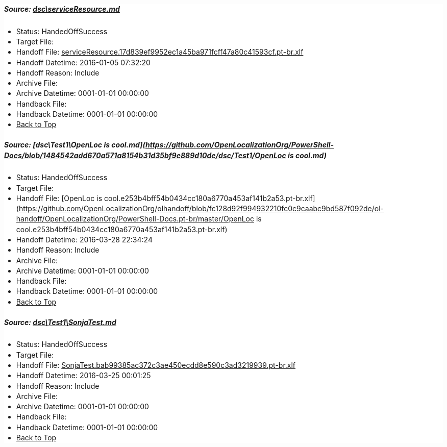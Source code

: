 ##### <a name='ca609ad6055d8053e43e482ed2e57b3db41c354953'></a> Source: [dsc\serviceResource.md](https://github.com/OpenLocalizationOrg/PowerShell-Docs/blob/414637d15df6927f455eee7150f79148ea47c023/dsc/serviceResource.md)
* Status: HandedOffSuccess
* Target File: 
* Handoff File: [serviceResource.17d839ef9952ec1a45ba971fcff47a80c41593cf.pt-br.xlf](https://github.com/OpenLocalizationOrg/olhandoff/blob/72cd8232b46089585213a29017a56cc194540fbc/ol-handoff/OpenLocalizationOrg/PowerShell-Docs.pt-br/master/serviceResource.17d839ef9952ec1a45ba971fcff47a80c41593cf.pt-br.xlf)
* Handoff Datetime: 2016-01-05 07:32:20
* Handoff Reason: Include
* Archive File: 
* Archive Datetime: 0001-01-01 00:00:00
* Handback File: 
* Handback Datetime: 0001-01-01 00:00:00
* [Back to Top](#report-top)

##### <a name='c4a946b282c0ccb777becad09f30c4be2b9b1aab54'></a> Source: [dsc\Test1\OpenLoc is cool.md](https://github.com/OpenLocalizationOrg/PowerShell-Docs/blob/1484542add670a571a8154b31d35bf9e889d10de/dsc/Test1/OpenLoc is cool.md)
* Status: HandedOffSuccess
* Target File: 
* Handoff File: [OpenLoc is cool.e253b4bff54b0434cc180a6770a453af141b2a53.pt-br.xlf](https://github.com/OpenLocalizationOrg/olhandoff/blob/fc128d92f994932210fc0c9caabc9bd587f092de/ol-handoff/OpenLocalizationOrg/PowerShell-Docs.pt-br/master/OpenLoc is cool.e253b4bff54b0434cc180a6770a453af141b2a53.pt-br.xlf)
* Handoff Datetime: 2016-03-28 22:34:24
* Handoff Reason: Include
* Archive File: 
* Archive Datetime: 0001-01-01 00:00:00
* Handback File: 
* Handback Datetime: 0001-01-01 00:00:00
* [Back to Top](#report-top)

##### <a name='27daeca973361d35caa48d668078a0ef7f64353655'></a> Source: [dsc\Test1\SonjaTest.md](https://github.com/OpenLocalizationOrg/PowerShell-Docs/blob/e5a2d47f5fb96591929145bd6895eadc642136f1/dsc/Test1/SonjaTest.md)
* Status: HandedOffSuccess
* Target File: 
* Handoff File: [SonjaTest.bab99385ac372c3ae450ecdd8e590c3ad3219939.pt-br.xlf](https://github.com/OpenLocalizationOrg/olhandoff/blob/bef141b319731d29fb0307745fdd7ee9b396e823/ol-handoff/OpenLocalizationOrg/PowerShell-Docs.pt-br/master/SonjaTest.bab99385ac372c3ae450ecdd8e590c3ad3219939.pt-br.xlf)
* Handoff Datetime: 2016-03-25 00:01:25
* Handoff Reason: Include
* Archive File: 
* Archive Datetime: 0001-01-01 00:00:00
* Handback File: 
* Handback Datetime: 0001-01-01 00:00:00
* [Back to Top](#report-top)
